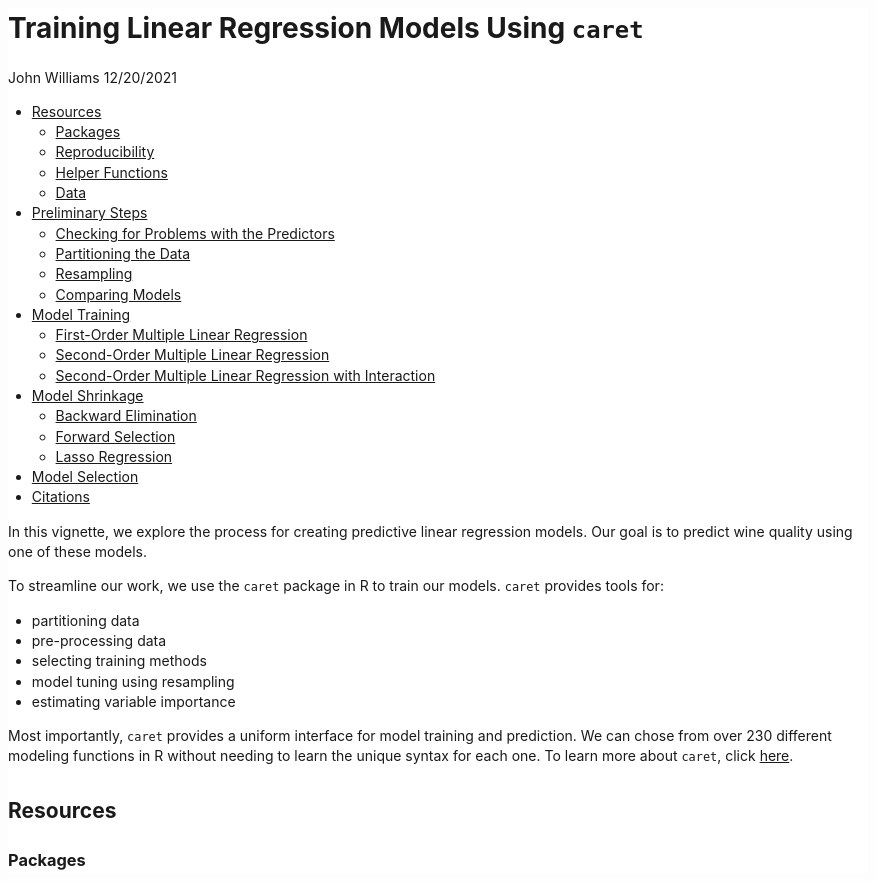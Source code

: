 Training Linear Regression Models Using `caret`
================
John Williams
12/20/2021

-   [Resources](#resources)
    -   [Packages](#packages)
    -   [Reproducibility](#reproducibility)
    -   [Helper Functions](#helper-functions)
    -   [Data](#data)
-   [Preliminary Steps](#preliminary-steps)
    -   [Checking for Problems with the
        Predictors](#checking-for-problems-with-the-predictors)
    -   [Partitioning the Data](#partitioning-the-data)
    -   [Resampling](#resampling)
    -   [Comparing Models](#comparing-models)
-   [Model Training](#model-training)
    -   [First-Order Multiple Linear
        Regression](#first-order-multiple-linear-regression)
    -   [Second-Order Multiple Linear
        Regression](#second-order-multiple-linear-regression)
    -   [Second-Order Multiple Linear Regression with
        Interaction](#second-order-multiple-linear-regression-with-interaction)
-   [Model Shrinkage](#model-shrinkage)
    -   [Backward Elimination](#backward-elimination)
    -   [Forward Selection](#forward-selection)
    -   [Lasso Regression](#lasso-regression)
-   [Model Selection](#model-selection)
-   [Citations](#citations)

In this vignette, we explore the process for creating predictive linear
regression models. Our goal is to predict wine quality using one of
these models.

To streamline our work, we use the `caret` package in R to train our
models. `caret` provides tools for:

-   partitioning data
-   pre-processing data
-   selecting training methods
-   model tuning using resampling
-   estimating variable importance

Most importantly, `caret` provides a uniform interface for model
training and prediction. We can chose from over 230 different modeling
functions in R without needing to learn the unique syntax for each one.
To learn more about `caret`, click
[here](https://topepo.github.io/caret/index.html).

## Resources

### Packages
